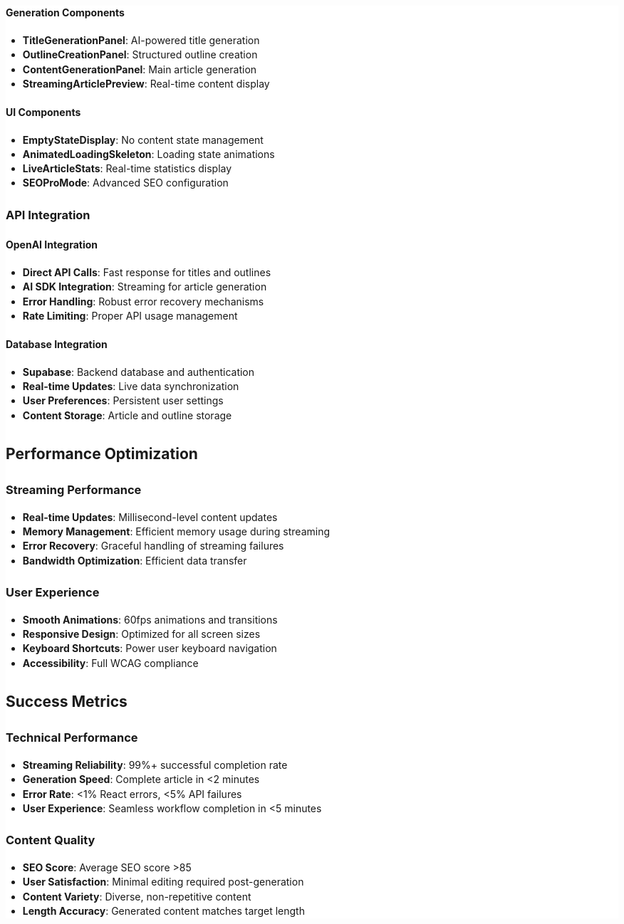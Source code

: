 #### Generation Components
- **TitleGenerationPanel**: AI-powered title generation
- **OutlineCreationPanel**: Structured outline creation
- **ContentGenerationPanel**: Main article generation
- **StreamingArticlePreview**: Real-time content display

#### UI Components
- **EmptyStateDisplay**: No content state management
- **AnimatedLoadingSkeleton**: Loading state animations
- **LiveArticleStats**: Real-time statistics display
- **SEOProMode**: Advanced SEO configuration

### API Integration

#### OpenAI Integration
- **Direct API Calls**: Fast response for titles and outlines
- **AI SDK Integration**: Streaming for article generation
- **Error Handling**: Robust error recovery mechanisms
- **Rate Limiting**: Proper API usage management

#### Database Integration
- **Supabase**: Backend database and authentication
- **Real-time Updates**: Live data synchronization
- **User Preferences**: Persistent user settings
- **Content Storage**: Article and outline storage

## Performance Optimization

### Streaming Performance
- **Real-time Updates**: Millisecond-level content updates
- **Memory Management**: Efficient memory usage during streaming
- **Error Recovery**: Graceful handling of streaming failures
- **Bandwidth Optimization**: Efficient data transfer

### User Experience
- **Smooth Animations**: 60fps animations and transitions
- **Responsive Design**: Optimized for all screen sizes
- **Keyboard Shortcuts**: Power user keyboard navigation
- **Accessibility**: Full WCAG compliance

## Success Metrics

### Technical Performance
- **Streaming Reliability**: 99%+ successful completion rate
- **Generation Speed**: Complete article in <2 minutes
- **Error Rate**: <1% React errors, <5% API failures
- **User Experience**: Seamless workflow completion in <5 minutes

### Content Quality
- **SEO Score**: Average SEO score >85
- **User Satisfaction**: Minimal editing required post-generation
- **Content Variety**: Diverse, non-repetitive content
- **Length Accuracy**: Generated content matches target length
